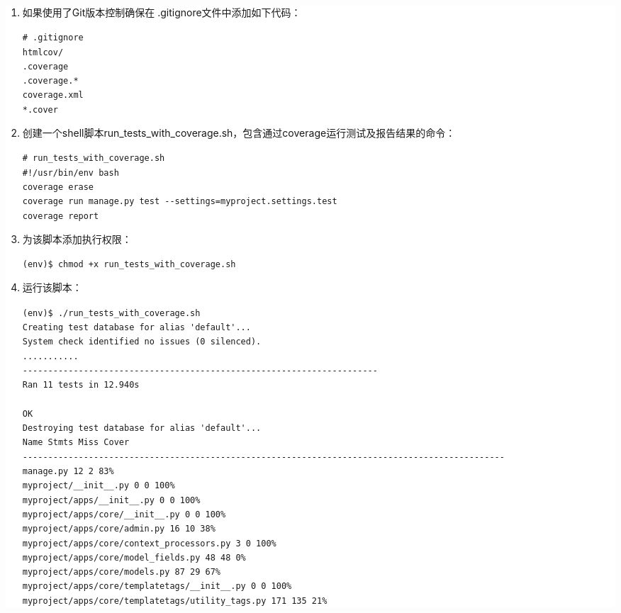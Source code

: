 1.  如果使用了Git版本控制确保在 .gitignore文件中添加如下代码：  


    ```
    # .gitignore
    htmlcov/ 
    .coverage 
    .coverage.* 
    coverage.xml 
    *.cover
    ```

1.  创建一个shell脚本run_tests_with_coverage.sh，包含通过coverage运行测试及报告结果的命令：  


    ```
    # run_tests_with_coverage.sh
    #!/usr/bin/env bash
    coverage erase
    coverage run manage.py test --settings=myproject.settings.test 
    coverage report
    ```

1.  为该脚本添加执行权限：  


    ```
    (env)$ chmod +x run_tests_with_coverage.sh
    ```

1.  运行该脚本：  


    ```
    (env)$ ./run_tests_with_coverage.sh
    Creating test database for alias 'default'...
    System check identified no issues (0 silenced).
    ........... 
    ----------------------------------------------------------------------
    Ran 11 tests in 12.940s

    OK
    Destroying test database for alias 'default'...
    Name Stmts Miss Cover 
    -----------------------------------------------------------------------------------------------
    manage.py 12 2 83%
    myproject/__init__.py 0 0 100%
    myproject/apps/__init__.py 0 0 100% 
    myproject/apps/core/__init__.py 0 0 100% 
    myproject/apps/core/admin.py 16 10 38% 
    myproject/apps/core/context_processors.py 3 0 100% 
    myproject/apps/core/model_fields.py 48 48 0% 
    myproject/apps/core/models.py 87 29 67% 
    myproject/apps/core/templatetags/__init__.py 0 0 100% 
    myproject/apps/core/templatetags/utility_tags.py 171 135 21%
